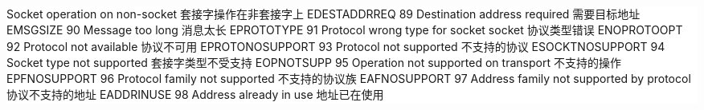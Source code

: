 <td>Socket operation on non-socket</td>
<td>套接字操作在非套接字上</td>
</tr>
<tr>
<td>EDESTADDRREQ</td>
<td>89</td>
<td>Destination address required</td>
<td>需要目标地址</td>
</tr>
<tr>
<td>EMSGSIZE</td>
<td>90</td>
<td>Message too long</td>
<td>消息太长</td>
</tr>
<tr>
<td>EPROTOTYPE</td>
<td>91</td>
<td>Protocol wrong type for socket</td>
<td>socket 协议类型错误</td>
</tr>
<tr>
<td>ENOPROTOOPT</td>
<td>92</td>
<td>Protocol not available</td>
<td>协议不可用</td>
</tr>
<tr>
<td>EPROTONOSUPPORT</td>
<td>93</td>
<td>Protocol not supported</td>
<td>不支持的协议</td>
</tr>
<tr>
<td>ESOCKTNOSUPPORT</td>
<td>94</td>
<td>Socket type not supported</td>
<td>套接字类型不受支持</td>
</tr>
<tr>
<td>EOPNOTSUPP</td>
<td>95</td>
<td>Operation not supported on transport</td>
<td>不支持的操作</td>
</tr>
<tr>
<td>EPFNOSUPPORT</td>
<td>96</td>
<td>Protocol family not supported</td>
<td>不支持的协议族</td>
</tr>
<tr>
<td>EAFNOSUPPORT</td>
<td>97</td>
<td>Address family not supported by protocol</td>
<td>协议不支持的地址</td>
</tr>
<tr>
<td>EADDRINUSE</td>
<td>98</td>
<td>Address already in use</td>
<td>地址已在使用</td>
</tr>
<tr>